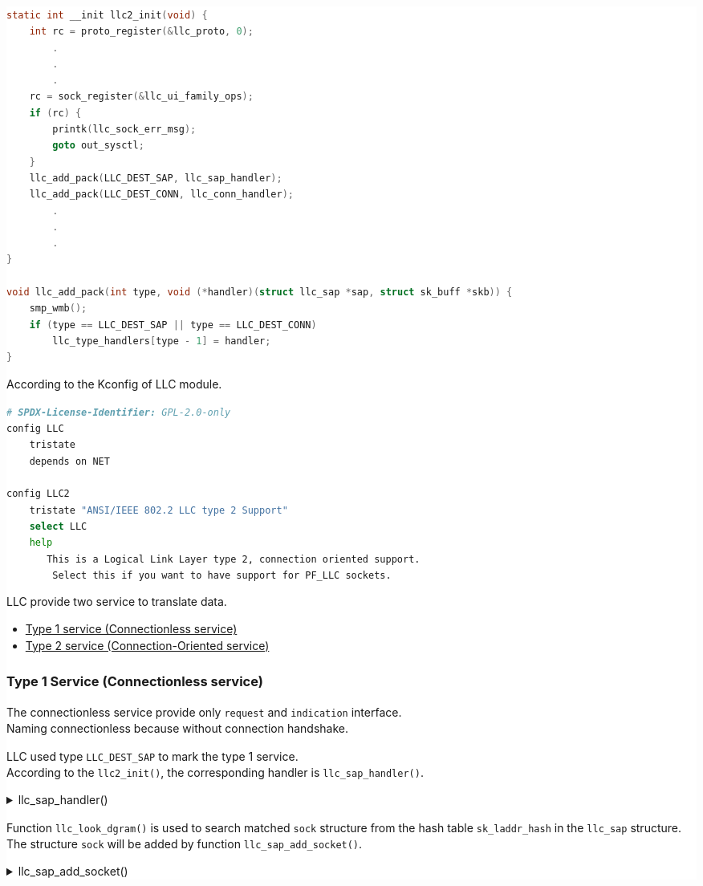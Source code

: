 ```c
static int __init llc2_init(void) {
	int rc = proto_register(&llc_proto, 0);
		.
		.
		.
	rc = sock_register(&llc_ui_family_ops);
	if (rc) {
		printk(llc_sock_err_msg);
		goto out_sysctl;
	}
	llc_add_pack(LLC_DEST_SAP, llc_sap_handler);
	llc_add_pack(LLC_DEST_CONN, llc_conn_handler);
		.
		.
		.
}

void llc_add_pack(int type, void (*handler)(struct llc_sap *sap, struct sk_buff *skb)) {
	smp_wmb();
	if (type == LLC_DEST_SAP || type == LLC_DEST_CONN)
		llc_type_handlers[type - 1] = handler;
}
```
According to the Kconfig of LLC module.
```sh
# SPDX-License-Identifier: GPL-2.0-only
config LLC
    tristate
    depends on NET

config LLC2
    tristate "ANSI/IEEE 802.2 LLC type 2 Support"
    select LLC
    help
       This is a Logical Link Layer type 2, connection oriented support.
        Select this if you want to have support for PF_LLC sockets.
```

LLC provide two service to translate data.
* [Type 1 service (Connectionless service)](#llc_type_1_service)
* [Type 2 service (Connection-Oriented service)](#llc_type_2_service)

<h3 id="llc_type_1_service">Type 1 Service (Connectionless service)</h3>

The connectionless service provide only `request` and `indication` interface.  
Naming connectionless because without connection handshake.  

LLC used type `LLC_DEST_SAP` to mark the type 1 service.  
According to the `llc2_init()`, the corresponding handler is `llc_sap_handler()`.  
<details><summary>llc_sap_handler()</summary></details>

Function `llc_look_dgram()` is used to search matched `sock` structure from the hash table `sk_laddr_hash` in the `llc_sap` structure.  
The structure `sock` will be added by function `llc_sap_add_socket()`.  
<details><summary>llc_sap_add_socket()</summary></details>

